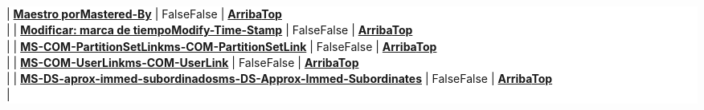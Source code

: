 | [<span data-ttu-id="e110c-567">**Maestro por**</span><span class="sxs-lookup"><span data-stu-id="e110c-567">**Mastered-By**</span></span>](a-masteredby.md)                                         | <span data-ttu-id="e110c-568">False</span><span class="sxs-lookup"><span data-stu-id="e110c-568">False</span></span>     | [<span data-ttu-id="e110c-569">**Arriba**</span><span class="sxs-lookup"><span data-stu-id="e110c-569">**Top**</span></span>](c-top.md)<br/>                                  |
| [<span data-ttu-id="e110c-570">**Modificar: marca de tiempo**</span><span class="sxs-lookup"><span data-stu-id="e110c-570">**Modify-Time-Stamp**</span></span>](a-modifytimestamp.md)                              | <span data-ttu-id="e110c-571">False</span><span class="sxs-lookup"><span data-stu-id="e110c-571">False</span></span>     | [<span data-ttu-id="e110c-572">**Arriba**</span><span class="sxs-lookup"><span data-stu-id="e110c-572">**Top**</span></span>](c-top.md)<br/>                                  |
| [<span data-ttu-id="e110c-573">**MS-COM-PartitionSetLink**</span><span class="sxs-lookup"><span data-stu-id="e110c-573">**ms-COM-PartitionSetLink**</span></span>](a-mscom-partitionsetlink.md)                 | <span data-ttu-id="e110c-574">False</span><span class="sxs-lookup"><span data-stu-id="e110c-574">False</span></span>     | [<span data-ttu-id="e110c-575">**Arriba**</span><span class="sxs-lookup"><span data-stu-id="e110c-575">**Top**</span></span>](c-top.md)<br/>                                  |
| [<span data-ttu-id="e110c-576">**MS-COM-UserLink**</span><span class="sxs-lookup"><span data-stu-id="e110c-576">**ms-COM-UserLink**</span></span>](a-mscom-userlink.md)                                 | <span data-ttu-id="e110c-577">False</span><span class="sxs-lookup"><span data-stu-id="e110c-577">False</span></span>     | [<span data-ttu-id="e110c-578">**Arriba**</span><span class="sxs-lookup"><span data-stu-id="e110c-578">**Top**</span></span>](c-top.md)<br/>                                  |
| [<span data-ttu-id="e110c-579">**MS-DS-aprox-immed-subordinados**</span><span class="sxs-lookup"><span data-stu-id="e110c-579">**ms-DS-Approx-Immed-Subordinates**</span></span>](a-msds-approx-immed-subordinates.md) | <span data-ttu-id="e110c-580">False</span><span class="sxs-lookup"><span data-stu-id="e110c-580">False</span></span>     | [<span data-ttu-id="e110c-581">**Arriba**</span><span class="sxs-lookup"><span data-stu-id="e110c-581">**Top**</span></span>](c-top.md)<br/>                                  |
